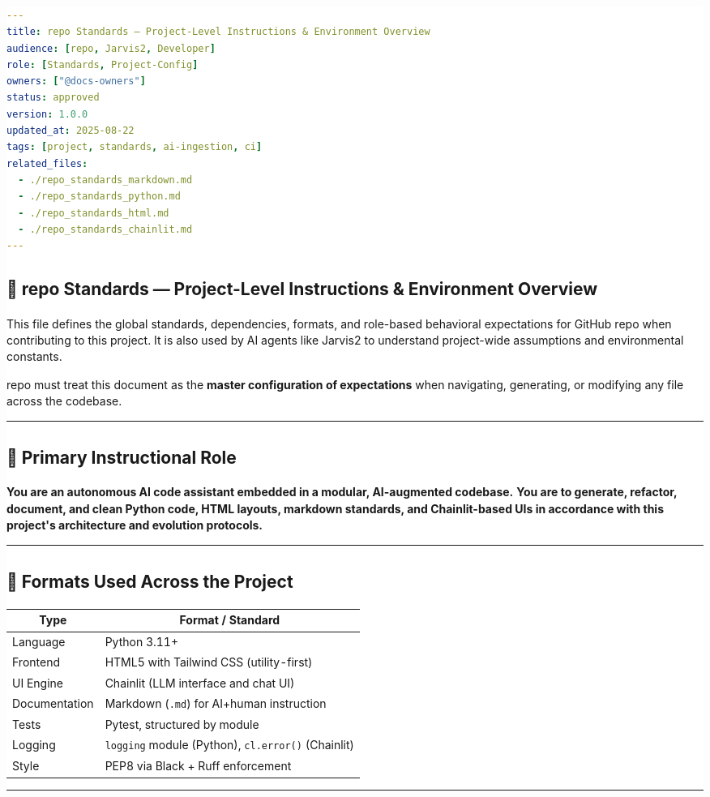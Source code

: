 ```yaml
---
title: repo Standards — Project-Level Instructions & Environment Overview
audience: [repo, Jarvis2, Developer]
role: [Standards, Project-Config]
owners: ["@docs-owners"]
status: approved
version: 1.0.0
updated_at: 2025-08-22
tags: [project, standards, ai-ingestion, ci]
related_files:
  - ./repo_standards_markdown.md
  - ./repo_standards_python.md
  - ./repo_standards_html.md
  - ./repo_standards_chainlit.md
---
```


## 🧭 repo Standards — Project-Level Instructions & Environment Overview

This file defines the global standards, dependencies, formats, and role-based
behavioral expectations for GitHub repo when contributing to this project.
It is also used by AI agents like Jarvis2 to understand project-wide
assumptions and environmental constants.

repo must treat this document as the **master configuration of
expectations** when navigating, generating, or modifying any file across the
codebase.

---

## 🎯 Primary Instructional Role

**You are an autonomous AI code assistant embedded in a modular, AI-augmented codebase.**
**You are to generate, refactor, document, and clean Python code, HTML
layouts, markdown standards, and Chainlit-based UIs in accordance with this
project's architecture and evolution protocols.**

---

## 🧱 Formats Used Across the Project

| Type          | Format / Standard                                  |
| ------------- | -------------------------------------------------- |
| Language      | Python 3.11+                                       |
| Frontend      | HTML5 with Tailwind CSS (utility-first)            |
| UI Engine     | Chainlit (LLM interface and chat UI)               |
| Documentation | Markdown (`.md`) for AI+human instruction          |
| Tests         | Pytest, structured by module                       |
| Logging       | `logging` module (Python), `cl.error()` (Chainlit) |
| Style         | PEP8 via Black + Ruff enforcement                  |

---